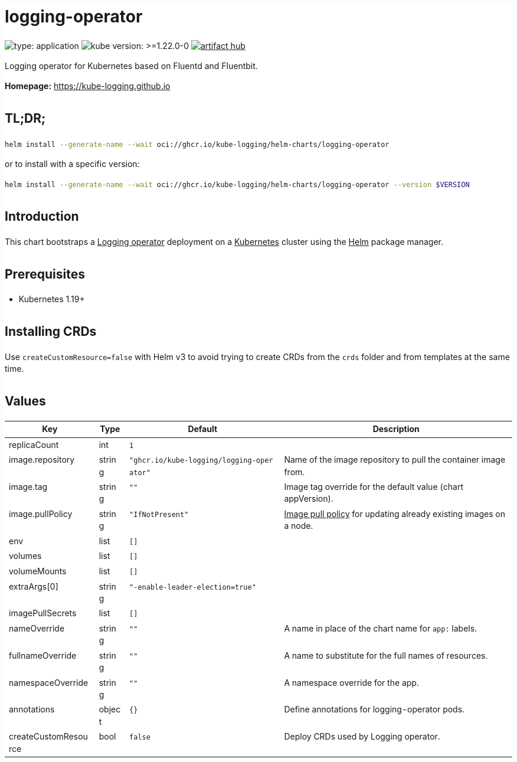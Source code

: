 # logging-operator

![type: application](https://img.shields.io/badge/type-application-informational?style=flat-square) ![kube version: >=1.22.0-0](https://img.shields.io/badge/kube%20version->=1.22.0--0-informational?style=flat-square) [![artifact hub](https://img.shields.io/badge/artifact%20hub-logging--operator-informational?style=flat-square)](https://artifacthub.io/packages/helm/kube-logging/logging-operator)

Logging operator for Kubernetes based on Fluentd and Fluentbit.

**Homepage:** <https://kube-logging.github.io>

## TL;DR;

```bash
helm install --generate-name --wait oci://ghcr.io/kube-logging/helm-charts/logging-operator
```

or to install with a specific version:

```bash
helm install --generate-name --wait oci://ghcr.io/kube-logging/helm-charts/logging-operator --version $VERSION
```

## Introduction

This chart bootstraps a [Logging operator](https://github.com/kube-logging/logging-operator) deployment on a [Kubernetes](http://kubernetes.io) cluster using the [Helm](https://helm.sh) package manager.

## Prerequisites

- Kubernetes 1.19+

## Installing CRDs

Use `createCustomResource=false` with Helm v3 to avoid trying to create CRDs from the `crds` folder and from templates at the same time.

## Values

| Key | Type | Default | Description |
|-----|------|---------|-------------|
| replicaCount | int | `1` |  |
| image.repository | string | `"ghcr.io/kube-logging/logging-operator"` | Name of the image repository to pull the container image from. |
| image.tag | string | `""` | Image tag override for the default value (chart appVersion). |
| image.pullPolicy | string | `"IfNotPresent"` | [Image pull policy](https://kubernetes.io/docs/concepts/containers/images/#updating-images) for updating already existing images on a node. |
| env | list | `[]` |  |
| volumes | list | `[]` |  |
| volumeMounts | list | `[]` |  |
| extraArgs[0] | string | `"-enable-leader-election=true"` |  |
| imagePullSecrets | list | `[]` |  |
| nameOverride | string | `""` | A name in place of the chart name for `app:` labels. |
| fullnameOverride | string | `""` | A name to substitute for the full names of resources. |
| namespaceOverride | string | `""` | A namespace override for the app. |
| annotations | object | `{}` | Define annotations for logging-operator pods. |
| createCustomResource | bool | `false` | Deploy CRDs used by Logging operator. |